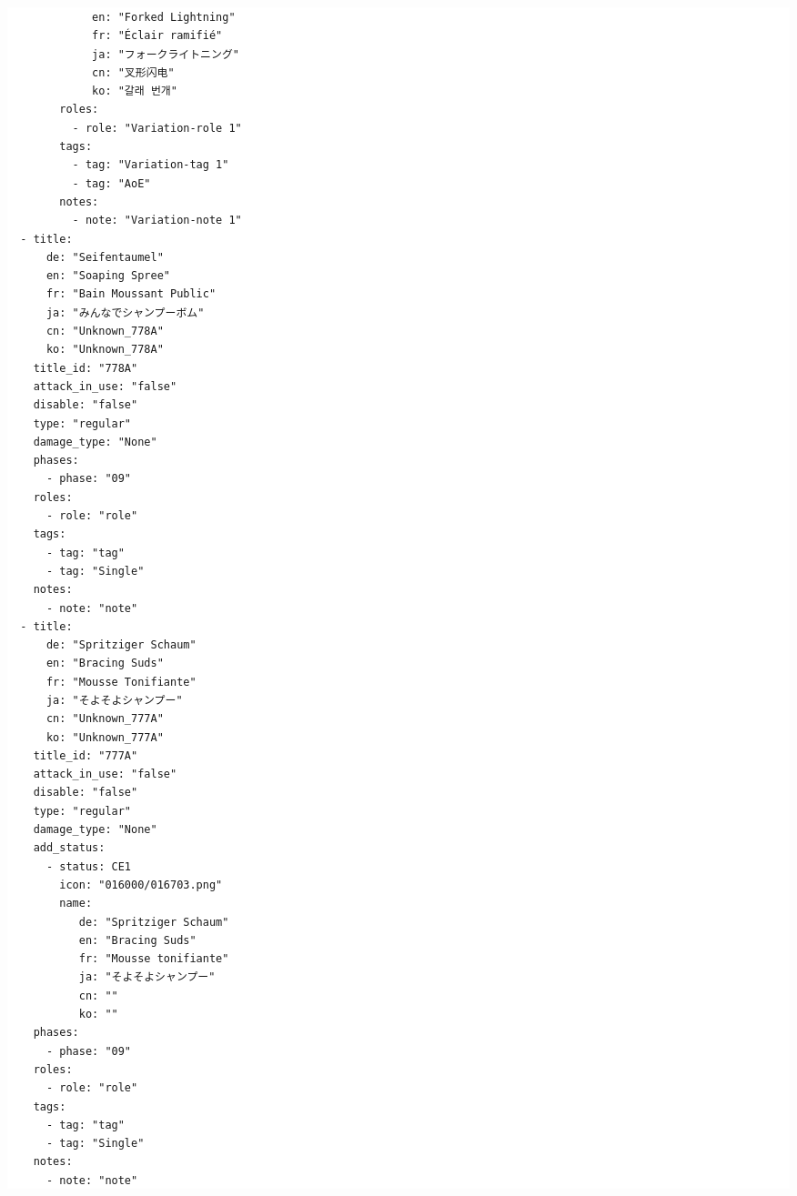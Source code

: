                  en: "Forked Lightning"
                 fr: "Éclair ramifié"
                 ja: "フォークライトニング"
                 cn: "叉形闪电"
                 ko: "갈래 번개"
            roles:
              - role: "Variation-role 1"
            tags:
              - tag: "Variation-tag 1"
              - tag: "AoE"
            notes:
              - note: "Variation-note 1"
      - title:
          de: "Seifentaumel"
          en: "Soaping Spree"
          fr: "Bain Moussant Public"
          ja: "みんなでシャンプーボム"
          cn: "Unknown_778A"
          ko: "Unknown_778A"
        title_id: "778A"
        attack_in_use: "false"
        disable: "false"
        type: "regular"
        damage_type: "None"
        phases:
          - phase: "09"
        roles:
          - role: "role"
        tags:
          - tag: "tag"
          - tag: "Single"
        notes:
          - note: "note"
      - title:
          de: "Spritziger Schaum"
          en: "Bracing Suds"
          fr: "Mousse Tonifiante"
          ja: "そよそよシャンプー"
          cn: "Unknown_777A"
          ko: "Unknown_777A"
        title_id: "777A"
        attack_in_use: "false"
        disable: "false"
        type: "regular"
        damage_type: "None"
        add_status:
          - status: CE1
            icon: "016000/016703.png"
            name:
               de: "Spritziger Schaum"
               en: "Bracing Suds"
               fr: "Mousse tonifiante"
               ja: "そよそよシャンプー"
               cn: ""
               ko: ""
        phases:
          - phase: "09"
        roles:
          - role: "role"
        tags:
          - tag: "tag"
          - tag: "Single"
        notes:
          - note: "note"